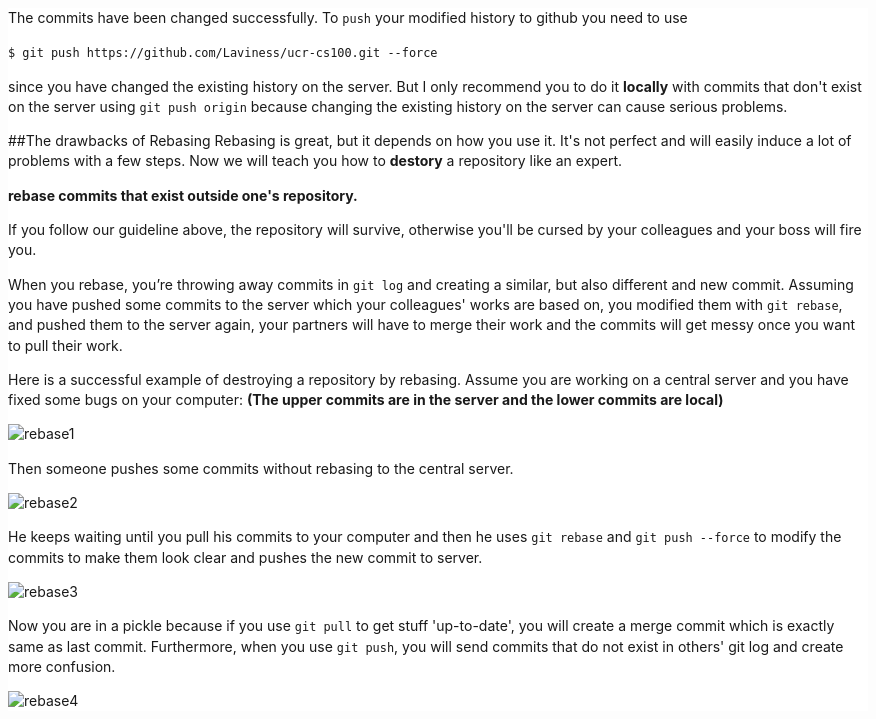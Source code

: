 The commits have been changed successfully. To `push` your modified history to github you need to use
```
$ git push https://github.com/Laviness/ucr-cs100.git --force
```

since you have changed the existing history on the server.
But I only recommend you to do it **locally** with commits that don't exist on the server using `git push origin` because changing the existing history on the server can cause serious problems.

##The drawbacks of Rebasing
Rebasing is great, but it depends on how you use it.
It's not perfect and will easily induce a lot of problems with a few steps.
Now we will teach you how to **destory** a repository like an expert. 

**rebase commits that exist outside one's repository.**

If you follow our guideline above, the repository will survive, otherwise you'll be cursed by your colleagues and your boss will fire you.

When you rebase, you’re throwing away commits in `git log` and creating a similar, but also different and new commit.
Assuming you have pushed some commits to the server which your colleagues' works are based on, you modified them with `git rebase`, and pushed them to the server again, your partners will have to merge their work and the commits will get messy once you want to pull their work.

Here is a successful example of destroying a repository by rebasing.
Assume you are working on a central server and you have fixed some bugs on your computer:
**(The upper commits are in the server and the lower commits are local)**

![rebase1](https://github.com/jinhangwang/git-patch-and-rebase/blob/master/image/rebase1.png)
 
Then someone pushes some commits without rebasing to the central server.
 
 ![rebase2](https://github.com/jinhangwang/git-patch-and-rebase/blob/master/image/rebase2.png)
 
He keeps waiting until you pull his commits to your computer and then he uses `git rebase` and `git push --force` to modify the commits to make them look clear and pushes the new commit to server.
 
  ![rebase3](https://github.com/jinhangwang/git-patch-and-rebase/blob/master/image/rebase3.png)

Now you are in a pickle because if you use `git pull` to get stuff 'up-to-date', you will create a merge commit which is exactly same as last commit.
Furthermore, when you use `git push`, you will send commits that do not exist in others' git log and create more confusion.

  ![rebase4](https://github.com/jinhangwang/git-patch-and-rebase/blob/master/image/rebase4.png)
